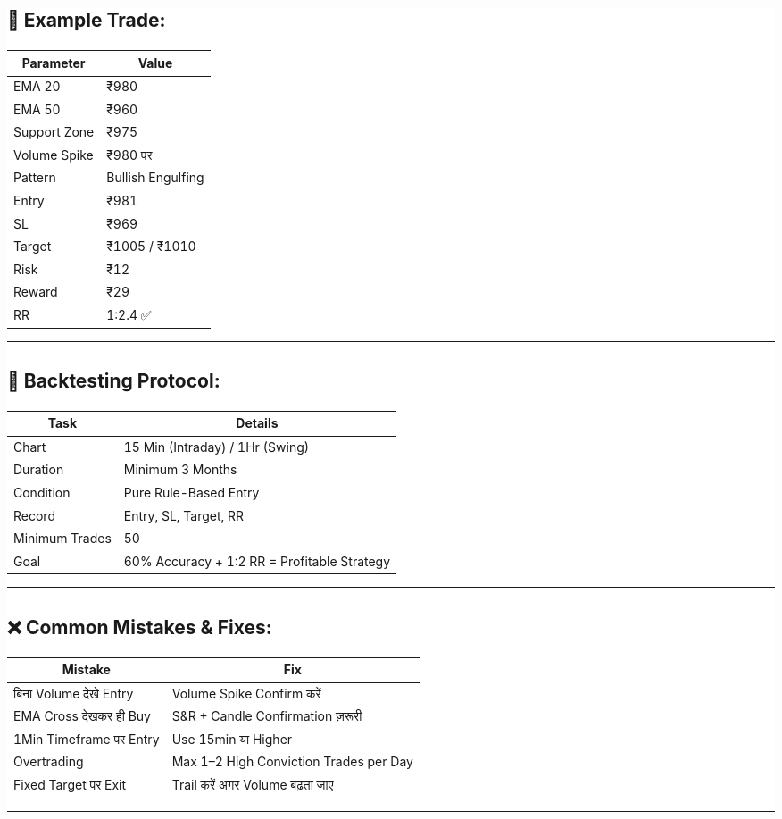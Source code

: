 
## 🔁 Example Trade:

| Parameter | Value |
|----------|-------|
| EMA 20 | ₹980 |
| EMA 50 | ₹960 |
| Support Zone | ₹975 |
| Volume Spike | ₹980 पर |
| Pattern | Bullish Engulfing |
| Entry | ₹981 |
| SL | ₹969 |
| Target | ₹1005 / ₹1010 |
| Risk | ₹12 |
| Reward | ₹29 |
| RR | 1:2.4 ✅ |

---

## 🧪 Backtesting Protocol:

| Task | Details |
|------|---------|
| Chart | 15 Min (Intraday) / 1Hr (Swing) |
| Duration | Minimum 3 Months |
| Condition | Pure Rule-Based Entry |
| Record | Entry, SL, Target, RR |
| Minimum Trades | 50 |
| Goal | 60% Accuracy + 1:2 RR = Profitable Strategy |

---

## ❌ Common Mistakes & Fixes:

| Mistake | Fix |
|---------|-----|
| बिना Volume देखे Entry | Volume Spike Confirm करें |
| EMA Cross देखकर ही Buy | S&R + Candle Confirmation ज़रूरी |
| 1Min Timeframe पर Entry | Use 15min या Higher |
| Overtrading | Max 1–2 High Conviction Trades per Day |
| Fixed Target पर Exit | Trail करें अगर Volume बढ़ता जाए |

---